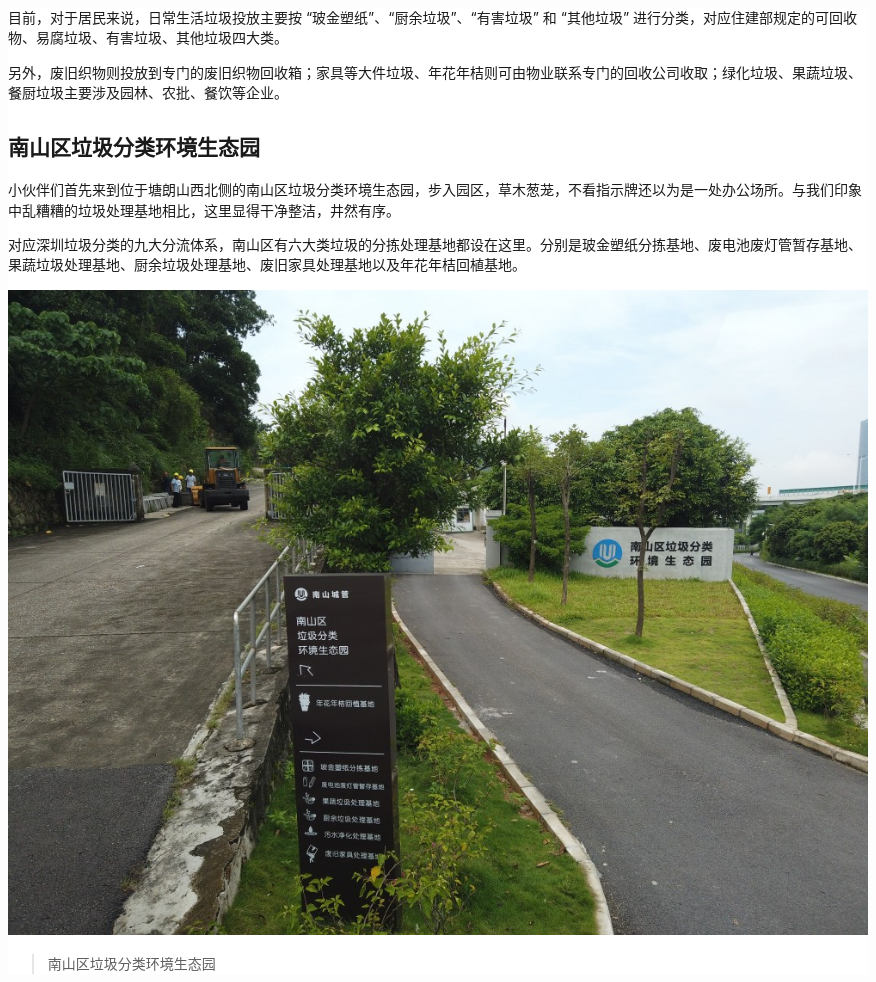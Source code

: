 目前，对于居民来说，日常生活垃圾投放主要按 “玻金塑纸”、“厨余垃圾”、“有害垃圾” 和 “其他垃圾” 进行分类，对应住建部规定的可回收物、易腐垃圾、有害垃圾、其他垃圾四大类。

另外，废旧织物则投放到专门的废旧织物回收箱；家具等大件垃圾、年花年桔则可由物业联系专门的回收公司收取；绿化垃圾、果蔬垃圾、餐厨垃圾主要涉及园林、农批、餐饮等企业。





## 南山区垃圾分类环境生态园



小伙伴们首先来到位于塘朗山西北侧的南山区垃圾分类环境生态园，步入园区，草木葱茏，不看指示牌还以为是一处办公场所。与我们印象中乱糟糟的垃圾处理基地相比，这里显得干净整洁，井然有序。

对应深圳垃圾分类的九大分流体系，南山区有六大类垃圾的分拣处理基地都设在这里。分别是玻金塑纸分拣基地、废电池废灯管暂存基地、果蔬垃圾处理基地、厨余垃圾处理基地、废旧家具处理基地以及年花年桔回植基地。

![](/images/zerowaste/20190905_南山区垃圾分类环境生态园.jpg)

> 南山区垃圾分类环境生态园
